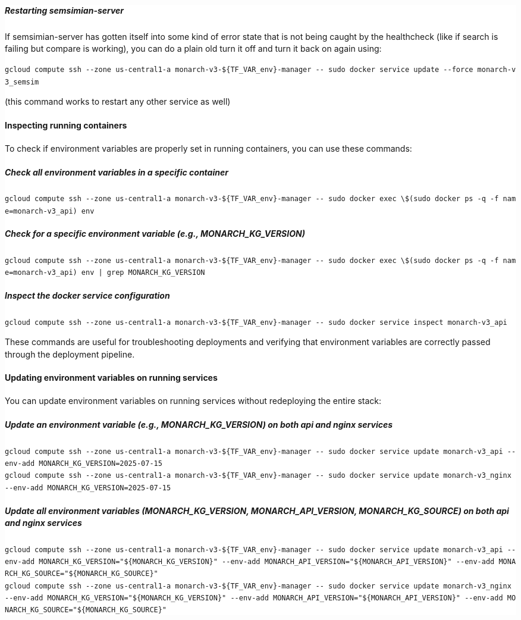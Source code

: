##### Restarting semsimian-server

If semsimian-server has gotten itself into some kind of error state that is not being caught by the healthcheck (like if search is failing but compare is working), you can do a plain old turn it off and turn it back on again using:

```
gcloud compute ssh --zone us-central1-a monarch-v3-${TF_VAR_env}-manager -- sudo docker service update --force monarch-v3_semsim
```

(this command works to restart any other service as well)

#### Inspecting running containers

To check if environment variables are properly set in running containers, you can use these commands:

##### Check all environment variables in a specific container
```
gcloud compute ssh --zone us-central1-a monarch-v3-${TF_VAR_env}-manager -- sudo docker exec \$(sudo docker ps -q -f name=monarch-v3_api) env
```

##### Check for a specific environment variable (e.g., MONARCH_KG_VERSION)
```
gcloud compute ssh --zone us-central1-a monarch-v3-${TF_VAR_env}-manager -- sudo docker exec \$(sudo docker ps -q -f name=monarch-v3_api) env | grep MONARCH_KG_VERSION
```

##### Inspect the docker service configuration
```
gcloud compute ssh --zone us-central1-a monarch-v3-${TF_VAR_env}-manager -- sudo docker service inspect monarch-v3_api
```

These commands are useful for troubleshooting deployments and verifying that environment variables are correctly passed through the deployment pipeline.

#### Updating environment variables on running services

You can update environment variables on running services without redeploying the entire stack:

##### Update an environment variable (e.g., MONARCH_KG_VERSION) on both api and nginx services
```
gcloud compute ssh --zone us-central1-a monarch-v3-${TF_VAR_env}-manager -- sudo docker service update monarch-v3_api --env-add MONARCH_KG_VERSION=2025-07-15
gcloud compute ssh --zone us-central1-a monarch-v3-${TF_VAR_env}-manager -- sudo docker service update monarch-v3_nginx --env-add MONARCH_KG_VERSION=2025-07-15
```

##### Update all environment variables (MONARCH_KG_VERSION, MONARCH_API_VERSION, MONARCH_KG_SOURCE) on both api and nginx services
```
gcloud compute ssh --zone us-central1-a monarch-v3-${TF_VAR_env}-manager -- sudo docker service update monarch-v3_api --env-add MONARCH_KG_VERSION="${MONARCH_KG_VERSION}" --env-add MONARCH_API_VERSION="${MONARCH_API_VERSION}" --env-add MONARCH_KG_SOURCE="${MONARCH_KG_SOURCE}"
gcloud compute ssh --zone us-central1-a monarch-v3-${TF_VAR_env}-manager -- sudo docker service update monarch-v3_nginx --env-add MONARCH_KG_VERSION="${MONARCH_KG_VERSION}" --env-add MONARCH_API_VERSION="${MONARCH_API_VERSION}" --env-add MONARCH_KG_SOURCE="${MONARCH_KG_SOURCE}"
```
